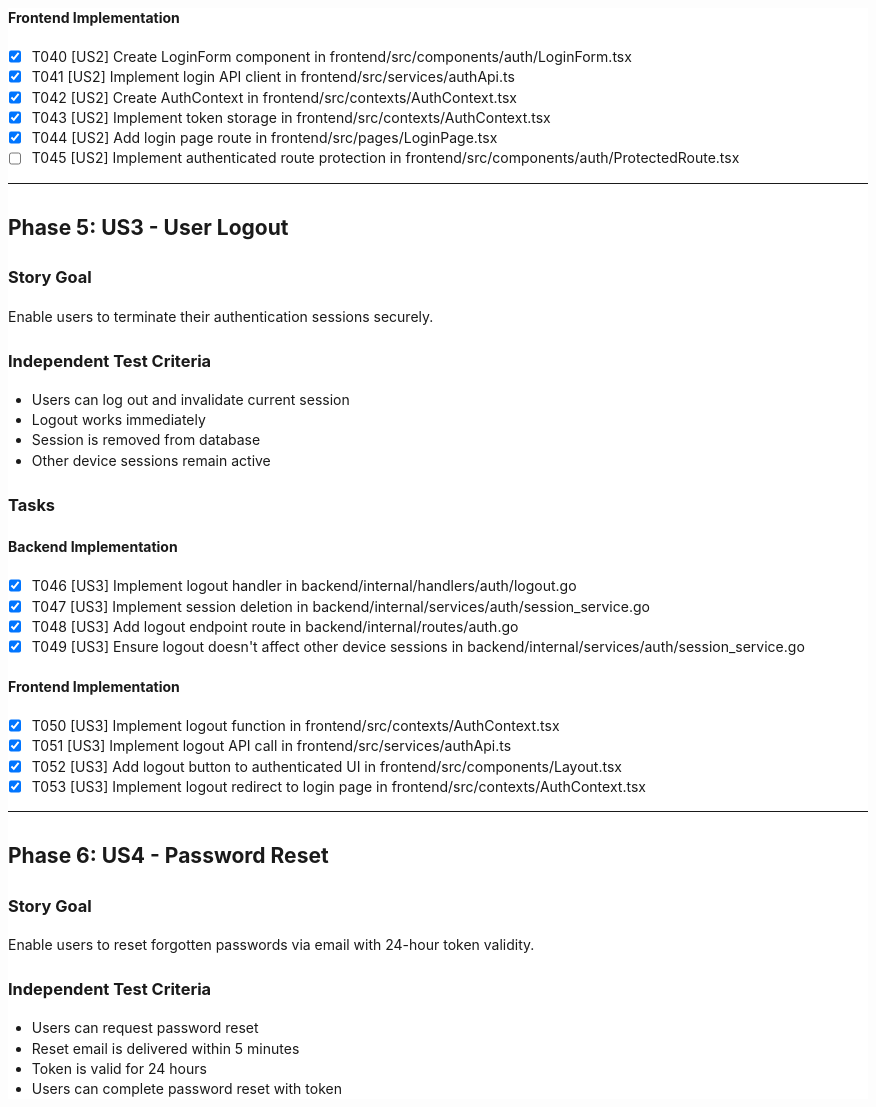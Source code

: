 #### Frontend Implementation
- [x] T040 [US2] Create LoginForm component in frontend/src/components/auth/LoginForm.tsx
- [x] T041 [US2] Implement login API client in frontend/src/services/authApi.ts
- [x] T042 [US2] Create AuthContext in frontend/src/contexts/AuthContext.tsx
- [x] T043 [US2] Implement token storage in frontend/src/contexts/AuthContext.tsx
- [x] T044 [US2] Add login page route in frontend/src/pages/LoginPage.tsx
- [ ] T045 [US2] Implement authenticated route protection in frontend/src/components/auth/ProtectedRoute.tsx

---

## Phase 5: US3 - User Logout

### Story Goal
Enable users to terminate their authentication sessions securely.

### Independent Test Criteria
- Users can log out and invalidate current session
- Logout works immediately
- Session is removed from database
- Other device sessions remain active

### Tasks

#### Backend Implementation
- [x] T046 [US3] Implement logout handler in backend/internal/handlers/auth/logout.go
- [x] T047 [US3] Implement session deletion in backend/internal/services/auth/session_service.go
- [x] T048 [US3] Add logout endpoint route in backend/internal/routes/auth.go
- [x] T049 [US3] Ensure logout doesn't affect other device sessions in backend/internal/services/auth/session_service.go

#### Frontend Implementation
- [x] T050 [US3] Implement logout function in frontend/src/contexts/AuthContext.tsx
- [x] T051 [US3] Implement logout API call in frontend/src/services/authApi.ts
- [x] T052 [US3] Add logout button to authenticated UI in frontend/src/components/Layout.tsx
- [x] T053 [US3] Implement logout redirect to login page in frontend/src/contexts/AuthContext.tsx

---

## Phase 6: US4 - Password Reset

### Story Goal
Enable users to reset forgotten passwords via email with 24-hour token validity.

### Independent Test Criteria
- Users can request password reset
- Reset email is delivered within 5 minutes
- Token is valid for 24 hours
- Users can complete password reset with token
